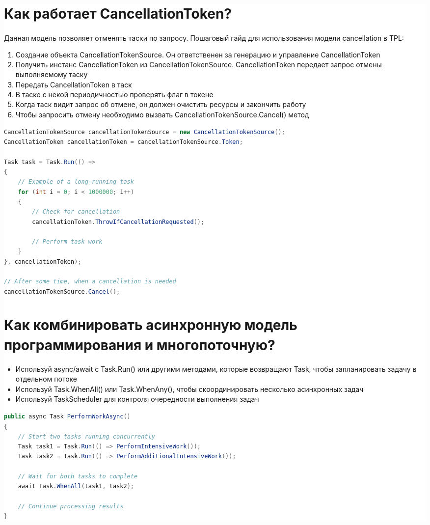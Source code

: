 # Как работает CancellationToken?
Данная модель позволяет отменять таски по запросу.
Пошаговый гайд для использования модели cancellation в TPL:
1. Создание объекта CancellationTokenSource. Он ответственен за генерацию и управление CancellationToken
2. Получить инстанс CancellationToken из CancellationTokenSource. CancellationToken передает запрос отмены выполняемому таску
3. Передать CancellationToken в таск
4. В таске с некой периодичностью проверять флаг в токене
5. Когда таск видит запрос об отмене, он должен очистить ресурсы и закончить работу
6. Чтобы запросить отмену необходимо вызвать CancellationTokenSource.Cancel() метод

```csharp
CancellationTokenSource cancellationTokenSource = new CancellationTokenSource();
CancellationToken cancellationToken = cancellationTokenSource.Token;

Task task = Task.Run(() =>
{
    // Example of a long-running task
    for (int i = 0; i < 1000000; i++)
    {
        // Check for cancellation
        cancellationToken.ThrowIfCancellationRequested();

        // Perform task work
    }
}, cancellationToken);

// After some time, when a cancellation is needed
cancellationTokenSource.Cancel();
```

# Как комбинировать асинхронную модель программирования и многопоточную?
- Используй async/await с Task.Run() или другими методами, которые возвращают Task, чтобы запланировать задачу в отдельном потоке
- Используй Task.WhenAll() или Task.WhenAny(), чтобы скоординировать несколько асинхронных задач
- Используй TaskScheduler для контроля очередности выполнения задач

```csharp
public async Task PerformWorkAsync()
{
    // Start two tasks running concurrently
    Task task1 = Task.Run(() => PerformIntensiveWork());
    Task task2 = Task.Run(() => PerformAdditionalIntensiveWork());

    // Wait for both tasks to complete
    await Task.WhenAll(task1, task2);

    // Continue processing results
}
```

